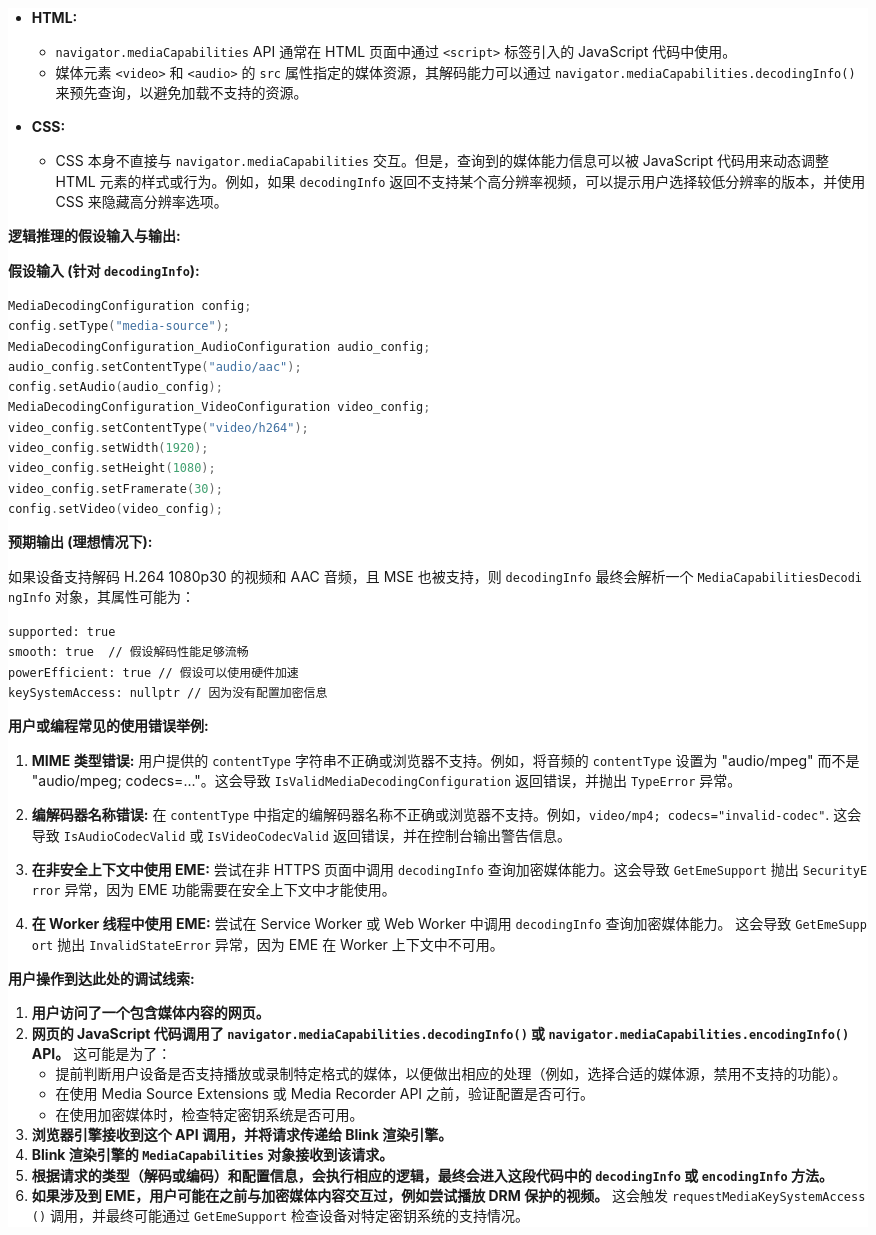 - **HTML:**
    - `navigator.mediaCapabilities` API 通常在 HTML 页面中通过 `<script>` 标签引入的 JavaScript 代码中使用。
    - 媒体元素 `<video>` 和 `<audio>` 的 `src` 属性指定的媒体资源，其解码能力可以通过 `navigator.mediaCapabilities.decodingInfo()` 来预先查询，以避免加载不支持的资源。

- **CSS:**
    - CSS 本身不直接与 `navigator.mediaCapabilities` 交互。但是，查询到的媒体能力信息可以被 JavaScript 代码用来动态调整 HTML 元素的样式或行为。例如，如果 `decodingInfo` 返回不支持某个高分辨率视频，可以提示用户选择较低分辨率的版本，并使用 CSS 来隐藏高分辨率选项。

**逻辑推理的假设输入与输出:**

**假设输入 (针对 `decodingInfo`):**

```cpp
MediaDecodingConfiguration config;
config.setType("media-source");
MediaDecodingConfiguration_AudioConfiguration audio_config;
audio_config.setContentType("audio/aac");
config.setAudio(audio_config);
MediaDecodingConfiguration_VideoConfiguration video_config;
video_config.setContentType("video/h264");
video_config.setWidth(1920);
video_config.setHeight(1080);
video_config.setFramerate(30);
config.setVideo(video_config);
```

**预期输出 (理想情况下):**

如果设备支持解码 H.264 1080p30 的视频和 AAC 音频，且 MSE 也被支持，则 `decodingInfo` 最终会解析一个 `MediaCapabilitiesDecodingInfo` 对象，其属性可能为：

```
supported: true
smooth: true  // 假设解码性能足够流畅
powerEfficient: true // 假设可以使用硬件加速
keySystemAccess: nullptr // 因为没有配置加密信息
```

**用户或编程常见的使用错误举例:**

1. **MIME 类型错误:** 用户提供的 `contentType` 字符串不正确或浏览器不支持。例如，将音频的 `contentType` 设置为 "audio/mpeg" 而不是 "audio/mpeg; codecs=..."。这会导致 `IsValidMediaDecodingConfiguration` 返回错误，并抛出 `TypeError` 异常。

2. **编解码器名称错误:** 在 `contentType` 中指定的编解码器名称不正确或浏览器不支持。例如，`video/mp4; codecs="invalid-codec"`. 这会导致 `IsAudioCodecValid` 或 `IsVideoCodecValid` 返回错误，并在控制台输出警告信息。

3. **在非安全上下文中使用 EME:**  尝试在非 HTTPS 页面中调用 `decodingInfo` 查询加密媒体能力。这会导致 `GetEmeSupport` 抛出 `SecurityError` 异常，因为 EME 功能需要在安全上下文中才能使用。

4. **在 Worker 线程中使用 EME:** 尝试在 Service Worker 或 Web Worker 中调用 `decodingInfo` 查询加密媒体能力。 这会导致 `GetEmeSupport` 抛出 `InvalidStateError` 异常，因为 EME 在 Worker 上下文中不可用。

**用户操作到达此处的调试线索:**

1. **用户访问了一个包含媒体内容的网页。**
2. **网页的 JavaScript 代码调用了 `navigator.mediaCapabilities.decodingInfo()` 或 `navigator.mediaCapabilities.encodingInfo()` API。** 这可能是为了：
   - 提前判断用户设备是否支持播放或录制特定格式的媒体，以便做出相应的处理（例如，选择合适的媒体源，禁用不支持的功能）。
   - 在使用 Media Source Extensions 或 Media Recorder API 之前，验证配置是否可行。
   - 在使用加密媒体时，检查特定密钥系统是否可用。
3. **浏览器引擎接收到这个 API 调用，并将请求传递给 Blink 渲染引擎。**
4. **Blink 渲染引擎的 `MediaCapabilities` 对象接收到该请求。**
5. **根据请求的类型（解码或编码）和配置信息，会执行相应的逻辑，最终会进入这段代码中的 `decodingInfo` 或 `encodingInfo` 方法。**
6. **如果涉及到 EME，用户可能在之前与加密媒体内容交互过，例如尝试播放 DRM 保护的视频。** 这会触发 `requestMediaKeySystemAccess()` 调用，并最终可能通过 `GetEmeSupport` 检查设备对特定密钥系统的支持情况。
